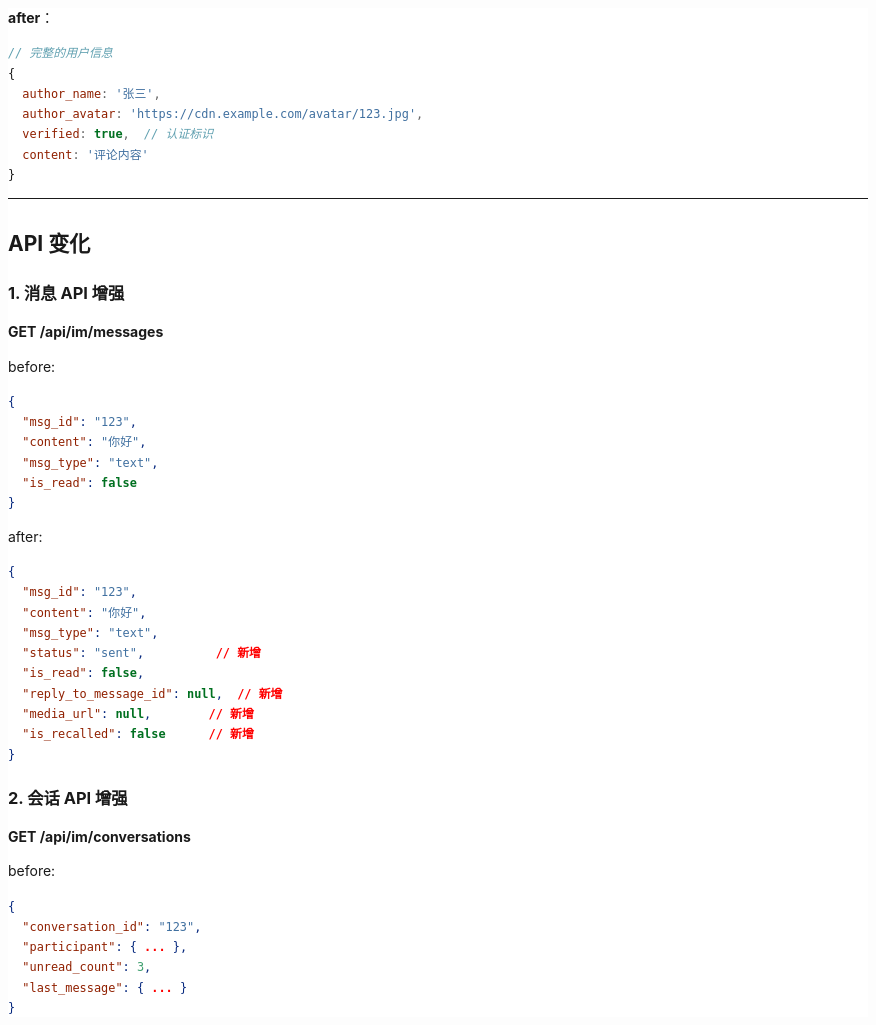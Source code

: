 **after**：
```javascript
// 完整的用户信息
{
  author_name: '张三',
  author_avatar: 'https://cdn.example.com/avatar/123.jpg',
  verified: true,  // 认证标识
  content: '评论内容'
}
```

---

## API 变化

### 1. 消息 API 增强

**GET /api/im/messages**

before:
```json
{
  "msg_id": "123",
  "content": "你好",
  "msg_type": "text",
  "is_read": false
}
```

after:
```json
{
  "msg_id": "123",
  "content": "你好",
  "msg_type": "text",
  "status": "sent",          // 新增
  "is_read": false,
  "reply_to_message_id": null,  // 新增
  "media_url": null,        // 新增
  "is_recalled": false      // 新增
}
```

### 2. 会话 API 增强

**GET /api/im/conversations**

before:
```json
{
  "conversation_id": "123",
  "participant": { ... },
  "unread_count": 3,
  "last_message": { ... }
}
```
